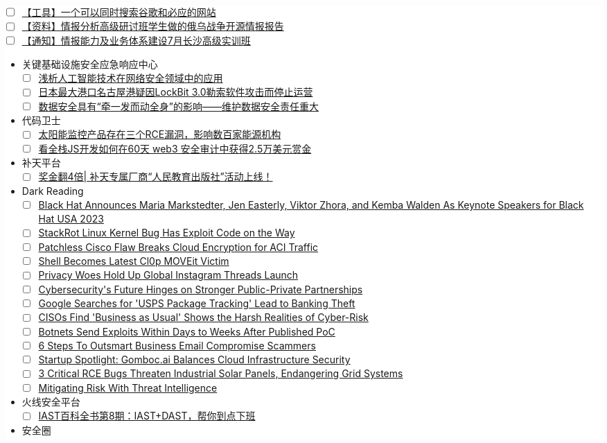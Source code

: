   - [ ] [【工具】一个可以同时搜索谷歌和必应的网站](https://mp.weixin.qq.com/s?__biz=MzI2MTE0NTE3Mw==&mid=2651137082&idx=1&sn=a7550c431ab86b11280f1bf74dbd430a&chksm=f1af5300c6d8da16d991ce7d907ce07d285f77baff14053d520729060757743019953b0f644f&scene=58&subscene=0#rd)
  - [ ] [【资料】情报分析高级研讨班学生做的俄乌战争开源情报报告](https://mp.weixin.qq.com/s?__biz=MzI2MTE0NTE3Mw==&mid=2651137082&idx=2&sn=ee718ce1000311ad1895c76e0352b1bb&chksm=f1af5300c6d8da1644e3559021d621e593121014bf3c3ab20121bb0a7c57a788f45ef0deb9a5&scene=58&subscene=0#rd)
  - [ ] [【通知】情报能力及业务体系建设7月长沙高级实训班](https://mp.weixin.qq.com/s?__biz=MzI2MTE0NTE3Mw==&mid=2651137082&idx=3&sn=ac77e31cc9e828a902cd2cc71f43ce2d&chksm=f1af5300c6d8da161f64e218cf1e7c3c4bff5bc10891a6f4cdcf4f741de01867b403399ea6d3&scene=58&subscene=0#rd)
- 关键基础设施安全应急响应中心
  - [ ] [浅析人工智能技术在网络安全领域中的应用](https://mp.weixin.qq.com/s?__biz=MzkyMzAwMDEyNg==&mid=2247538361&idx=1&sn=98a8baf2741aa655f2131d92f632fecf&chksm=c1e9dae8f69e53fe797415324f97d093f9e25be577336f54a89b8c3cf216c33f0459c6f950cf&scene=58&subscene=0#rd)
  - [ ] [日本最大港口名古屋港疑因LockBit 3.0勒索软件攻击而停止运营](https://mp.weixin.qq.com/s?__biz=MzkyMzAwMDEyNg==&mid=2247538361&idx=2&sn=3c9e265124d80b23a9f0e64d1389af7a&chksm=c1e9dae8f69e53fe0f5a923fe495179646a8c2868f506d647fc8909f53bf12ed6496ecfa748d&scene=58&subscene=0#rd)
  - [ ] [数据安全具有“牵一发而动全身”的影响——维护数据安全责任重大](https://mp.weixin.qq.com/s?__biz=MzkyMzAwMDEyNg==&mid=2247538361&idx=3&sn=10c6ce3b1106d3555f39af50748dcae1&chksm=c1e9dae8f69e53fe185078ce764842003b27456392a144dd01390189e5e870d65a3bee099b07&scene=58&subscene=0#rd)
- 代码卫士
  - [ ] [太阳能监控产品存在三个RCE漏洞，影响数百家能源机构](https://mp.weixin.qq.com/s?__biz=MzI2NTg4OTc5Nw==&mid=2247516957&idx=1&sn=0c991d0259551cf99a74bab4a9ff4d65&chksm=ea94b277dde33b61becbdad319212fd4bb06ba1b59e4ac18340519acf8bf4c6b36fdd4ca6c96&scene=58&subscene=0#rd)
  - [ ] [看全栈JS开发如何在60天 web3 安全审计中获得2.5万美元赏金](https://mp.weixin.qq.com/s?__biz=MzI2NTg4OTc5Nw==&mid=2247516957&idx=2&sn=5b74b2048707b957f5d93cfe385beecc&chksm=ea94b277dde33b61e4828c41aa78e5485e16e860a5bd915086e5aa955605226b2254b403d40e&scene=58&subscene=0#rd)
- 补天平台
  - [ ] [奖金翻4倍| 补天专属厂商“人民教育出版社”活动上线！](https://mp.weixin.qq.com/s?__biz=MzI2NzY5MDI3NQ==&mid=2247497503&idx=1&sn=cb6206c0f9872120f823d1e8e05aa674&chksm=eaf9bf53dd8e364576fa6f57cf3786ae5d6f7709213091594374fea07dc93544746354de0bd9&scene=58&subscene=0#rd)
- Dark Reading
  - [ ] [Black Hat Announces Maria Markstedter, Jen Easterly, Viktor Zhora, and Kemba Walden As Keynote Speakers for Black Hat USA 2023](https://www.darkreading.com/endpoint/black-hat-announces-maria-markstedter-jen-easterly-viktor-zhora-and-kemba-walden-as-keynote-speakers-for-black-hat-usa-2023)
  - [ ] [StackRot Linux Kernel Bug Has Exploit Code on the Way](https://www.darkreading.com/vulnerabilities-threats/stackrot-linux-kernel-bug-exploit-code)
  - [ ] [Patchless Cisco Flaw Breaks Cloud Encryption for ACI Traffic](https://www.darkreading.com/perimeter/patchless-cisco-flaw-cloud-encryption-aci-traffic)
  - [ ] [Shell Becomes Latest Cl0p MOVEit Victim](https://www.darkreading.com/attacks-breaches/shell-latest-cl0p-moveit-victim)
  - [ ] [Privacy Woes Hold Up Global Instagram Threads Launch](https://www.darkreading.com/endpoint/privacy-woes-hold-up-global-instagram-threads-launch)
  - [ ] [Cybersecurity's Future Hinges on Stronger Public-Private Partnerships](https://www.darkreading.com/vulnerabilities-threats/cybersecurity-future-hinges-stronger-public-private-partnerships)
  - [ ] [Google Searches for 'USPS Package Tracking' Lead to Banking Theft](https://www.darkreading.com/endpoint/google-searches-usps-tracking-banking-theft)
  - [ ] [CISOs Find 'Business as Usual' Shows the Harsh Realities of Cyber-Risk](https://www.darkreading.com/risk/cisos-find-business-as-usual-shows-the-harsh-realities-of-cyber-risk)
  - [ ] [Botnets Send Exploits Within Days to Weeks After Published PoC](https://www.darkreading.com/vulnerabilities-threats/botnets-send-exploits-only-day-to-weeks-after-published-poc)
  - [ ] [6 Steps To Outsmart Business Email Compromise Scammers](https://www.darkreading.com/microsoft/6-steps-to-outsmarting-business-email-compromise-scammers)
  - [ ] [Startup Spotlight: Gomboc.ai Balances Cloud Infrastructure Security](https://www.darkreading.com/dr-tech/startup-spotlight-gomboc-ai-balances-cloud-infrastructure-security)
  - [ ] [3 Critical RCE Bugs Threaten Industrial Solar Panels, Endangering Grid Systems](https://www.darkreading.com/ics-ot/3-critical-rce-bugs-threaten-industrial-solar-panels)
  - [ ] [Mitigating Risk With Threat Intelligence](https://www.darkreading.com/edge/mitigating-risk-with-threat-intelligence)
- 火线安全平台
  - [ ] [IAST百科全书第8期：IAST+DAST，帮你到点下班](https://mp.weixin.qq.com/s?__biz=MzU4MjEwNzMzMg==&mid=2247493277&idx=1&sn=9de00952883695654ed9572bf63b3c66&chksm=fdbfcf36cac84620927bf47a90fe5898bb861c3afeae1fe7e2207eebed5d175d5ef43b2c3853&scene=58&subscene=0#rd)
- 安全圈